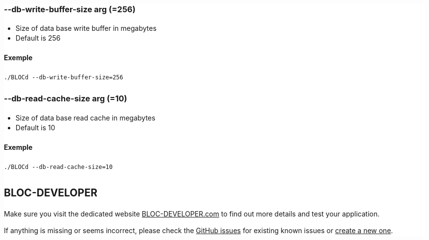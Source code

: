 ### --db-write-buffer-size arg (=256)

* Size of data base write buffer in megabytes
* Default is 256

#### Exemple

```
./BLOCd --db-write-buffer-size=256
```


### --db-read-cache-size arg (=10)

* Size of data base read cache in megabytes
* Default is 10

#### Exemple

```
./BLOCd --db-read-cache-size=10
```

## BLOC-DEVELOPER

Make sure you visit the dedicated website [BLOC-DEVELOPER.com](https://bloc-developer.com) to find out more details and test your application.

If anything is missing or seems incorrect, please check the [GitHub issues](https://github.com/furiousteam/BLOC-wiki/issues) for existing known issues or [create a new one](https://github.com/furiousteam/BLOC-wiki/issues/new).